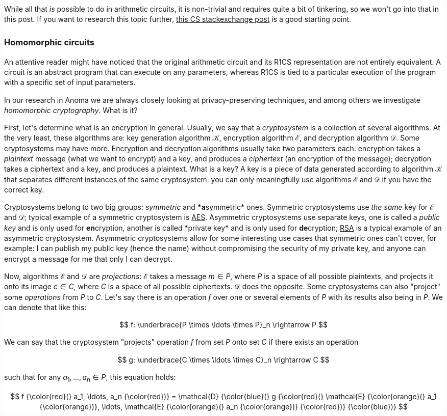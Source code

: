 While all that _is_ possible to do in arithmetic circuits, it is non-trivial and requires quite a bit of tinkering, so we won't go into that in this post. If you want to research this topic further, [this CS stackexchange post](https://cstheory.stackexchange.com/a/44148) is a good starting point.

### Homomorphic circuits

An attentive reader might have noticed that the original arithmetic circuit and its R1CS representation are not entirely equivalent. A circuit is an abstract program that can execute on any parameters, whereas R1CS is tied to a particular execution of the program with a specific set of input parameters.

In our research in Anoma we are always closely looking at privacy-preserving techniques, and among others we investigate _homomorphic cryptography_. What is it?

First, let's determine what is an encryption in general. Usually, we say that a _cryptosystem_ is a collection of several algorithms. At the very least, these algorithms are: key generation algorithm $\mathcal{K}$, encryption algorithm $\mathcal{E}$, and decryption algorithm $\mathcal{D}$. Some cryptosystems may have more. Encryption and decryption algorithms usually take two parameters each: encryption takes a _plaintext_ message (what we want to encrypt) and a key, and produces a _ciphertext_ (an encryption of the message); decryption takes a ciphertext and a key, and produces a plaintext. What is a key? A key is a piece of data generated according to algorithm $\mathcal{K}$ that separates different instances of the same cryptosystem: you can only meaningfully use algorithms $\mathcal{E}$ and $\mathcal{D}$ if you have the correct key.

Cryptosystems belong to two big groups: _symmetric_ and **\*a**symmetric* ones. Symmetric cryptosystems use *the same* key for $\mathcal{E}$ and $\mathcal{D}$; typical example of a symmetric cryptosystem is [AES](https://en.wikipedia.org/wiki/Advanced_Encryption_Standard). Asymmetric cryptosystems use separate keys, one is called a *public key* and is only used for **en**cryption, another is called *private key\* and is only used for **de**cryption; [RSA](<https://en.wikipedia.org/wiki/RSA_(cryptosystem)>) is a typical example of an asymmetric cryptosystem. Asymmetric cryptosystems allow for some interesting use cases that symmetric ones can't cover, for example: I can publish my public key (hence the name) without compromising the security of my private key, and anyone can encrypt a message for me that only I can decrypt.

Now, algorithms $\mathcal{E}$ and $\mathcal{D}$ are _projections_: $\mathcal{E}$ takes a message $m \in P$, where $P$ is a space of all possible plaintexts, and projects it onto its image $c \in C$, where $C$ is a space of all possible ciphertexts. $\mathcal{D}$ does the opposite. Some cryptosystems can also "project" some _operations_ from $P$ to $C$. Let's say there is an operation $f$ over one or several elements of $P$ with its results also being in $P$. We can denote that like this:

$$
f: \underbrace{P \times \ldots \times P}_n \rightarrow P
$$

We can say that the cryptosystem "projects" operation $f$ from set $P$ onto set $C$ if there exists an operation

$$
g: \underbrace{C \times \ldots \times C}_n \rightarrow C
$$

such that for any $a_1, \ldots, a_n \in P$, this equation holds:

$$
f {\color{red}(} a_1, \ldots, a_n {\color{red})} = \mathcal{D} {\color{blue}(} g {\color{red}(} \mathcal{E} {\color{orange}(} a_1 {\color{orange})}, \ldots, \mathcal{E} {\color{orange}(} a_n {\color{orange})} {\color{red})} {\color{blue})}
$$
